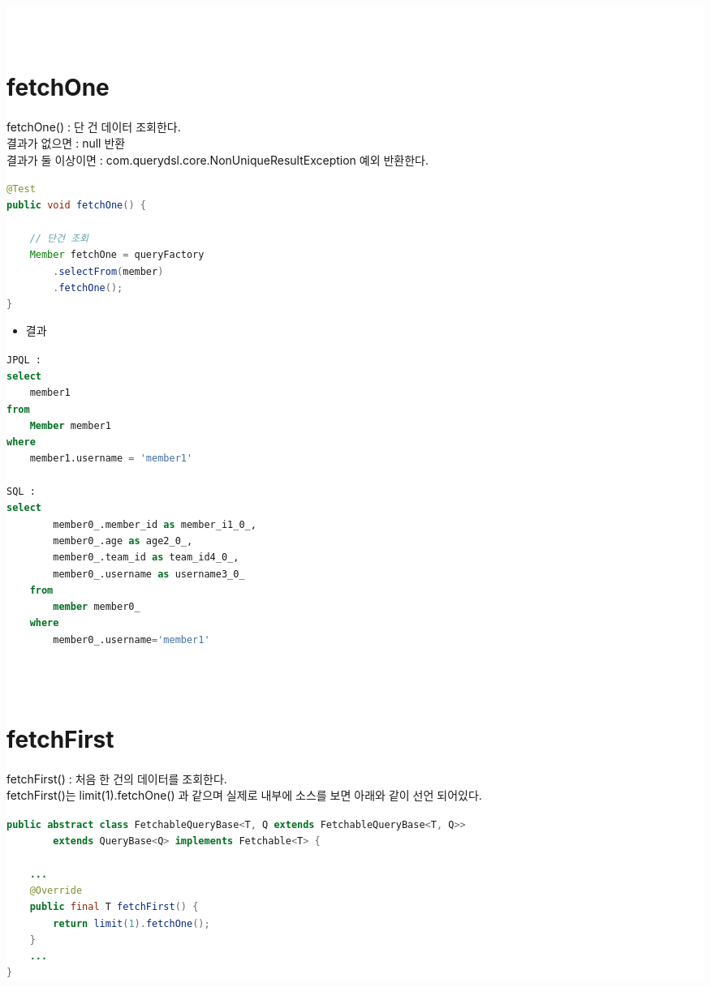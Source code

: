 <br><br>

# fetchOne

fetchOne() : 단 건 데이터 조회한다. <br>
결과가 없으면 : null 반환 <br>
결과가 둘 이상이면 : com.querydsl.core.NonUniqueResultException 예외 반환한다. <br>

```java
@Test
public void fetchOne() {

	// 단건 조회
	Member fetchOne = queryFactory
		.selectFrom(member)
		.fetchOne();
}
```

- 결과

```SQL
JPQL :
select
	member1 
from
	Member member1 
where
	member1.username = 'member1'

SQL :
select
		member0_.member_id as member_i1_0_,
		member0_.age as age2_0_,
		member0_.team_id as team_id4_0_,
		member0_.username as username3_0_ 
	from
		member member0_ 
	where
		member0_.username='member1'
```

<br><br>

# fetchFirst

fetchFirst() : 처음 한 건의 데이터를 조회한다. <br>
fetchFirst()는 limit(1).fetchOne() 과 같으며 실제로 내부에 소스를 보면 아래와 같이 선언 되어있다. <br>

```java
public abstract class FetchableQueryBase<T, Q extends FetchableQueryBase<T, Q>>
        extends QueryBase<Q> implements Fetchable<T> {
	
	...
    @Override
    public final T fetchFirst() {
        return limit(1).fetchOne();
    }
	...
}
```
